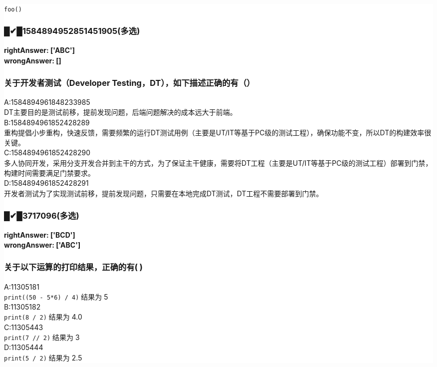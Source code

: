 ```python
foo()
```  
  
### █✔█1584894952851451905(多选)  
**rightAnswer: ['ABC']**  
**wrongAnswer: []**  
  
### 关于开发者测试（Developer Testing，DT），如下描述正确的有（）  
  
A:1584894961848233985  
DT主要目的是测试前移，提前发现问题，后端问题解决的成本远大于前端。  
B:1584894961852428289  
重构提倡小步重构，快速反馈，需要频繁的运行DT测试用例（主要是UT/IT等基于PC级的测试工程），确保功能不变，所以DT的构建效率很关键。  
C:1584894961852428290  
多人协同开发，采用分支开发合并到主干的方式，为了保证主干健康，需要将DT工程（主要是UT/IT等基于PC级的测试工程）部署到门禁，构建时间需要满足门禁要求。  
D:1584894961852428291  
开发者测试为了实现测试前移，提前发现问题，只需要在本地完成DT测试，DT工程不需要部署到门禁。  
  
### █✔█3717096(多选)  
**rightAnswer: ['BCD']**  
**wrongAnswer: ['ABC']**  
  
### 关于以下运算的打印结果，正确的有( )  
  
A:11305181  
`print((50 - 5*6) / 4)` 结果为 5  
B:11305182  
`print(8 / 2)` 结果为 4.0  
C:11305443  
`print(7 // 2)` 结果为 3  
D:11305444  
`print(5 / 2)` 结果为 2.5  
  
